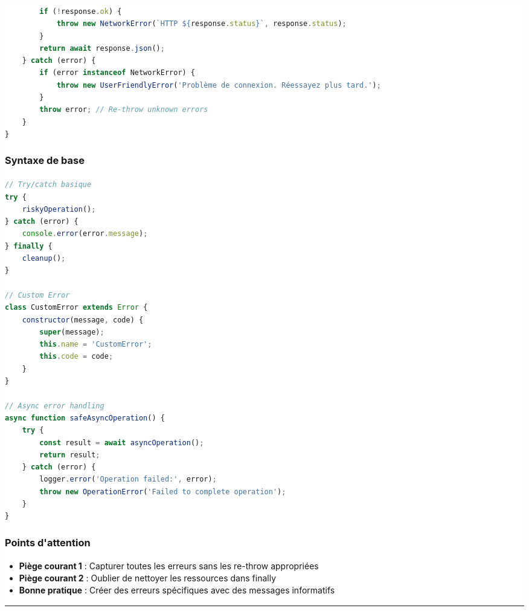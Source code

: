 ```javascript
        if (!response.ok) {
            throw new NetworkError(`HTTP ${response.status}`, response.status);
        }
        return await response.json();
    } catch (error) {
        if (error instanceof NetworkError) {
            throw new UserFriendlyError('Problème de connexion. Réessayez plus tard.');
        }
        throw error; // Re-throw unknown errors
    }
}
```

### Syntaxe de base
```javascript
// Try/catch basique
try {
    riskyOperation();
} catch (error) {
    console.error(error.message);
} finally {
    cleanup();
}

// Custom Error
class CustomError extends Error {
    constructor(message, code) {
        super(message);
        this.name = 'CustomError';
        this.code = code;
    }
}

// Async error handling
async function safeAsyncOperation() {
    try {
        const result = await asyncOperation();
        return result;
    } catch (error) {
        logger.error('Operation failed:', error);
        throw new OperationError('Failed to complete operation');
    }
}
```

### Points d'attention
- **Piège courant 1** : Capturer toutes les erreurs sans les re-throw appropriées
- **Piège courant 2** : Oublier de nettoyer les ressources dans finally
- **Bonne pratique** : Créer des erreurs spécifiques avec des messages informatifs

---
